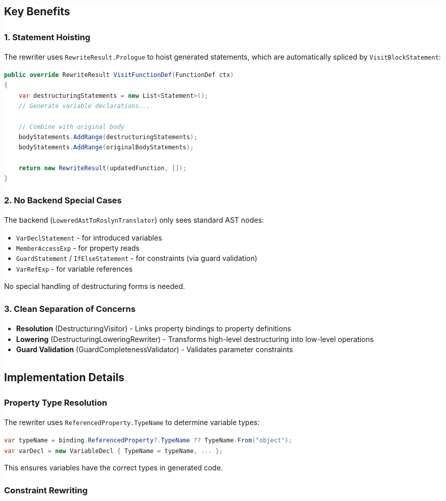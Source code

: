 ## Key Benefits

### 1. Statement Hoisting

The rewriter uses `RewriteResult.Prologue` to hoist generated statements, which are automatically spliced by `VisitBlockStatement`:

```csharp
public override RewriteResult VisitFunctionDef(FunctionDef ctx)
{
    var destructuringStatements = new List<Statement>();
    // Generate variable declarations...
    
    // Combine with original body
    bodyStatements.AddRange(destructuringStatements);
    bodyStatements.AddRange(originalBodyStatements);
    
    return new RewriteResult(updatedFunction, []);
}
```

### 2. No Backend Special Cases

The backend (`LoweredAstToRoslynTranslator`) only sees standard AST nodes:
- `VarDeclStatement` - for introduced variables
- `MemberAccessExp` - for property reads
- `GuardStatement` / `IfElseStatement` - for constraints (via guard validation)
- `VarRefExp` - for variable references

No special handling of destructuring forms is needed.

### 3. Clean Separation of Concerns

- **Resolution** (DestructuringVisitor) - Links property bindings to property definitions
- **Lowering** (DestructuringLoweringRewriter) - Transforms high-level destructuring into low-level operations
- **Guard Validation** (GuardCompletenessValidator) - Validates parameter constraints

## Implementation Details

### Property Type Resolution

The rewriter uses `ReferencedProperty.TypeName` to determine variable types:

```csharp
var typeName = binding.ReferencedProperty?.TypeName ?? TypeName.From("object");
var varDecl = new VariableDecl { TypeName = typeName, ... };
```

This ensures variables have the correct types in generated code.

### Constraint Rewriting
